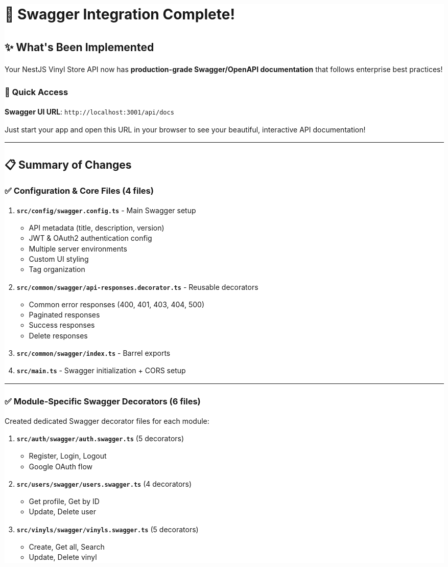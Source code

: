 # 🎉 Swagger Integration Complete!

## ✨ What's Been Implemented

Your NestJS Vinyl Store API now has **production-grade Swagger/OpenAPI documentation** that follows enterprise best practices!

### 🎯 Quick Access

**Swagger UI URL**: `http://localhost:3001/api/docs`

Just start your app and open this URL in your browser to see your beautiful, interactive API documentation!

---

## 📋 Summary of Changes

### ✅ Configuration & Core Files (4 files)

1. **`src/config/swagger.config.ts`** - Main Swagger setup
   - API metadata (title, description, version)
   - JWT & OAuth2 authentication config
   - Multiple server environments
   - Custom UI styling
   - Tag organization

2. **`src/common/swagger/api-responses.decorator.ts`** - Reusable decorators
   - Common error responses (400, 401, 403, 404, 500)
   - Paginated responses
   - Success responses
   - Delete responses

3. **`src/common/swagger/index.ts`** - Barrel exports
4. **`src/main.ts`** - Swagger initialization + CORS setup

---

### ✅ Module-Specific Swagger Decorators (6 files)

Created dedicated Swagger decorator files for each module:

1. **`src/auth/swagger/auth.swagger.ts`** (5 decorators)
   - Register, Login, Logout
   - Google OAuth flow

2. **`src/users/swagger/users.swagger.ts`** (4 decorators)
   - Get profile, Get by ID
   - Update, Delete user

3. **`src/vinyls/swagger/vinyls.swagger.ts`** (5 decorators)
   - Create, Get all, Search
   - Update, Delete vinyl
